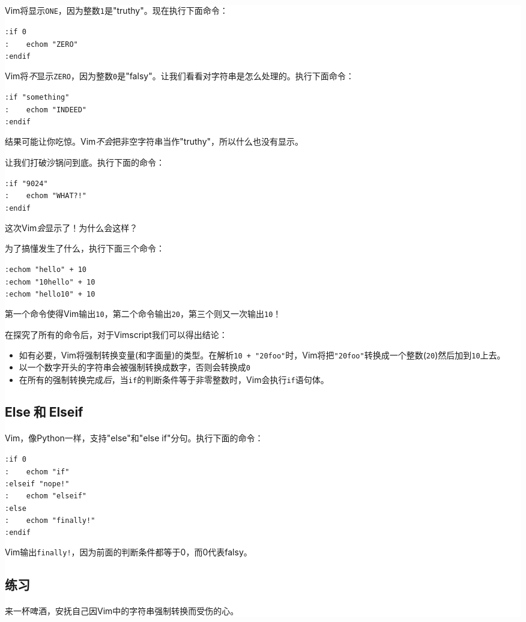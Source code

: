 Vim将显示`ONE`，因为整数`1`是"truthy"。现在执行下面命令：

```
:if 0
:    echom "ZERO"
:endif
```

Vim将*不*显示`ZERO`，因为整数`0`是"falsy"。让我们看看对字符串是怎么处理的。执行下面命令：

```
:if "something"
:    echom "INDEED"
:endif
```

结果可能让你吃惊。Vim*不会*把非空字符串当作"truthy"，所以什么也没有显示。

让我们打破沙锅问到底。执行下面的命令：

```
:if "9024"
:    echom "WHAT?!"
:endif
```

这次Vim*会*显示了！为什么会这样？

为了搞懂发生了什么，执行下面三个命令：

```
:echom "hello" + 10
:echom "10hello" + 10
:echom "hello10" + 10
```

第一个命令使得Vim输出`10`，第二个命令输出`20`，第三个则又一次输出`10`！

在探究了所有的命令后，对于Vimscript我们可以得出结论：

- 如有必要，Vim将强制转换变量(和字面量)的类型。在解析`10 + "20foo"`时，Vim将把`"20foo"`转换成一个整数(`20`)然后加到`10`上去。
- 以一个数字开头的字符串会被强制转换成数字，否则会转换成`0`
- 在所有的强制转换完成*后*，当`if`的判断条件等于非零整数时，Vim会执行`if`语句体。

## Else 和 Elseif

Vim，像Python一样，支持"else"和"else if"分句。执行下面的命令：

```
:if 0
:    echom "if"
:elseif "nope!"
:    echom "elseif"
:else
:    echom "finally!"
:endif
```

Vim输出`finally!`，因为前面的判断条件都等于0，而0代表falsy。

## 练习

来一杯啤酒，安抚自己因Vim中的字符串强制转换而受伤的心。